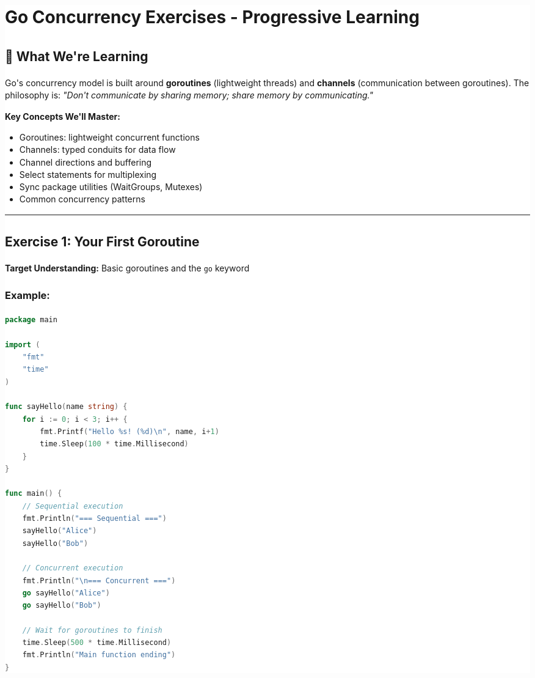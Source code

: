 # Go Concurrency Exercises - Progressive Learning

## 🎯 What We're Learning
Go's concurrency model is built around **goroutines** (lightweight threads) and **channels** (communication between goroutines). The philosophy is: *"Don't communicate by sharing memory; share memory by communicating."*

**Key Concepts We'll Master:**
- Goroutines: lightweight concurrent functions
- Channels: typed conduits for data flow
- Channel directions and buffering
- Select statements for multiplexing
- Sync package utilities (WaitGroups, Mutexes)
- Common concurrency patterns

---

## Exercise 1: Your First Goroutine
**Target Understanding:** Basic goroutines and the `go` keyword

### Example:
```go
package main

import (
    "fmt"
    "time"
)

func sayHello(name string) {
    for i := 0; i < 3; i++ {
        fmt.Printf("Hello %s! (%d)\n", name, i+1)
        time.Sleep(100 * time.Millisecond)
    }
}

func main() {
    // Sequential execution
    fmt.Println("=== Sequential ===")
    sayHello("Alice")
    sayHello("Bob")
    
    // Concurrent execution
    fmt.Println("\n=== Concurrent ===")
    go sayHello("Alice")
    go sayHello("Bob")
    
    // Wait for goroutines to finish
    time.Sleep(500 * time.Millisecond)
    fmt.Println("Main function ending")
}
```
